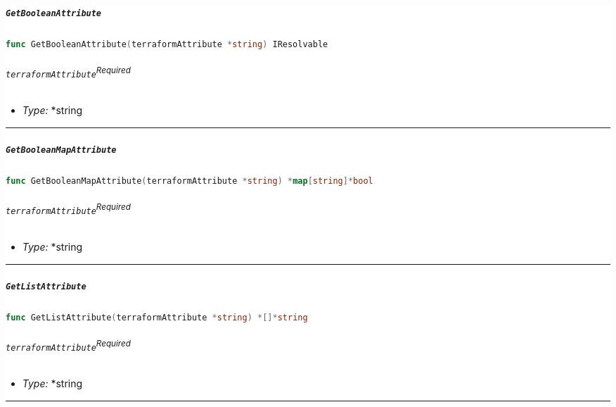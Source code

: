 
##### `GetBooleanAttribute` <a name="GetBooleanAttribute" id="@cdktf/provider-gitlab.groupServiceAccountAccessToken.GroupServiceAccountAccessTokenRotationConfigurationOutputReference.getBooleanAttribute"></a>

```go
func GetBooleanAttribute(terraformAttribute *string) IResolvable
```

###### `terraformAttribute`<sup>Required</sup> <a name="terraformAttribute" id="@cdktf/provider-gitlab.groupServiceAccountAccessToken.GroupServiceAccountAccessTokenRotationConfigurationOutputReference.getBooleanAttribute.parameter.terraformAttribute"></a>

- *Type:* *string

---

##### `GetBooleanMapAttribute` <a name="GetBooleanMapAttribute" id="@cdktf/provider-gitlab.groupServiceAccountAccessToken.GroupServiceAccountAccessTokenRotationConfigurationOutputReference.getBooleanMapAttribute"></a>

```go
func GetBooleanMapAttribute(terraformAttribute *string) *map[string]*bool
```

###### `terraformAttribute`<sup>Required</sup> <a name="terraformAttribute" id="@cdktf/provider-gitlab.groupServiceAccountAccessToken.GroupServiceAccountAccessTokenRotationConfigurationOutputReference.getBooleanMapAttribute.parameter.terraformAttribute"></a>

- *Type:* *string

---

##### `GetListAttribute` <a name="GetListAttribute" id="@cdktf/provider-gitlab.groupServiceAccountAccessToken.GroupServiceAccountAccessTokenRotationConfigurationOutputReference.getListAttribute"></a>

```go
func GetListAttribute(terraformAttribute *string) *[]*string
```

###### `terraformAttribute`<sup>Required</sup> <a name="terraformAttribute" id="@cdktf/provider-gitlab.groupServiceAccountAccessToken.GroupServiceAccountAccessTokenRotationConfigurationOutputReference.getListAttribute.parameter.terraformAttribute"></a>

- *Type:* *string

---
